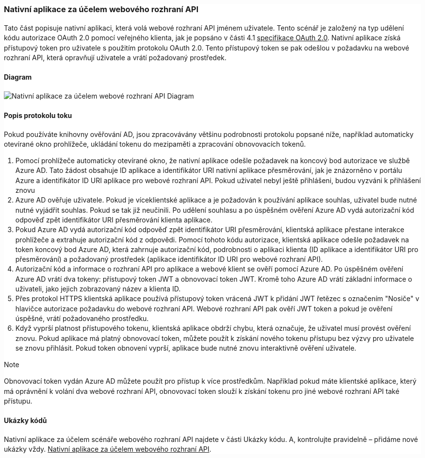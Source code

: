 ### <a name="native-application-to-web-api"></a>Nativní aplikace za účelem webového rozhraní API

Tato část popisuje nativní aplikaci, která volá webové rozhraní API jménem uživatele. Tento scénář je založený na typ udělení kódu autorizace OAuth 2.0 pomocí veřejného klienta, jak je popsáno v části 4.1 [specifikace OAuth 2.0](http://tools.ietf.org/html/rfc6749). Nativní aplikace získá přístupový token pro uživatele s použitím protokolu OAuth 2.0. Tento přístupový token se pak odešlou v požadavku na webové rozhraní API, která opravňují uživatele a vrátí požadovaný prostředek.

#### <a name="diagram"></a>Diagram

![Nativní aplikace za účelem webové rozhraní API Diagram](./media/active-directory-authentication-scenarios/native_app_to_web_api.png)

#### <a name="description-of-protocol-flow"></a>Popis protokolu toku

Pokud používáte knihovny ověřování AD, jsou zpracovávány většinu podrobnosti protokolu popsané níže, například automaticky otevírané okno prohlížeče, ukládání tokenu do mezipaměti a zpracování obnovovacích tokenů.

1. Pomocí prohlížeče automaticky otevírané okno, že nativní aplikace odešle požadavek na koncový bod autorizace ve službě Azure AD. Tato žádost obsahuje ID aplikace a identifikátor URI nativní aplikace přesměrování, jak je znázorněno v portálu Azure a identifikátor ID URI aplikace pro webové rozhraní API. Pokud uživatel nebyl ještě přihlášeni, budou vyzváni k přihlášení znovu
2. Azure AD ověřuje uživatele. Pokud je víceklientské aplikace a je požadován k používání aplikace souhlas, uživatel bude nutné nutné vyjádřit souhlas. Pokud se tak již neučinili. Po udělení souhlasu a po úspěšném ověření Azure AD vydá autorizační kód odpověď zpět identifikátor URI přesměrování klienta aplikace.
3. Pokud Azure AD vydá autorizační kód odpověď zpět identifikátor URI přesměrování, klientská aplikace přestane interakce prohlížeče a extrahuje autorizační kód z odpovědi. Pomocí tohoto kódu autorizace, klientská aplikace odešle požadavek na token koncový bod Azure AD, která zahrnuje autorizační kód, podrobnosti o aplikaci klienta (ID aplikace a identifikátor URI pro přesměrování) a požadovaný prostředek (aplikace identifikátor ID URI pro webové rozhraní API).
4. Autorizační kód a informace o rozhraní API pro aplikace a webové klient se ověří pomocí Azure AD. Po úspěšném ověření Azure AD vrátí dva tokeny: přístupový token JWT a obnovovací token JWT. Kromě toho Azure AD vrátí základní informace o uživateli, jako jejich zobrazovaný název a klienta ID.
5. Přes protokol HTTPS klientská aplikace používá přístupový token vrácená JWT k přidání JWT řetězec s označením "Nosiče" v hlavičce autorizace požadavku do webové rozhraní API. Webové rozhraní API pak ověří JWT token a pokud je ověření úspěšné, vrátí požadovaného prostředku.
6. Když vyprší platnost přístupového tokenu, klientská aplikace obdrží chybu, která označuje, že uživatel musí provést ověření znovu. Pokud aplikace má platný obnovovací token, můžete použít k získání nového tokenu přístupu bez výzvy pro uživatele se znovu přihlásit. Pokud token obnovení vyprší, aplikace bude nutné znovu interaktivně ověření uživatele.

> [!NOTE]
> Obnovovací token vydán Azure AD můžete použít pro přístup k více prostředkům. Například pokud máte klientské aplikace, který má oprávnění k volání dva webové rozhraní API, obnovovací token slouží k získání tokenu pro jiné webové rozhraní API také přístupu.

#### <a name="code-samples"></a>Ukázky kódů

Nativní aplikace za účelem scénáře webového rozhraní API najdete v části Ukázky kódu. A, kontrolujte pravidelně – přidáme nové ukázky vždy. [Nativní aplikace za účelem webového rozhraní API](active-directory-code-samples.md#desktop-and-mobile-public-client-applications-calling-microsoft-graph-or-a-web-api).
